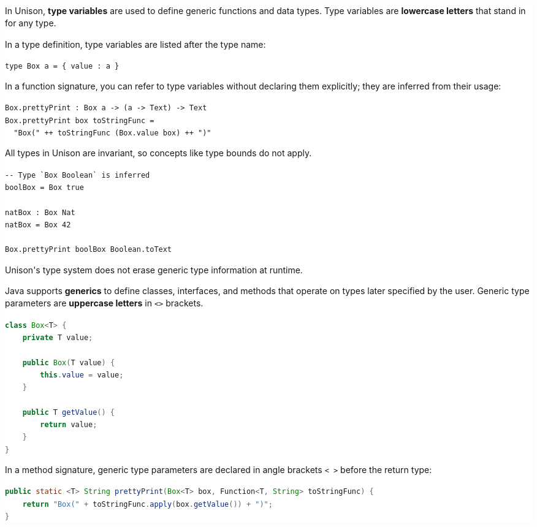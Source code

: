 <div class="side-by-side"><div>

In Unison, **type variables** are used to define generic functions and data types. Type variables are **lowercase letters** that stand in for any type.

In a type definition, type variables are listed after the type name:

```unison
type Box a = { value : a }
```

In a function signature, you can refer to type variables without declaring them explicitly; they are inferred from their usage:

```unison
Box.prettyPrint : Box a -> (a -> Text) -> Text
Box.prettyPrint box toStringFunc =
  "Box(" ++ toStringFunc (Box.value box) ++ ")"
```

All types in Unison are invariant, so concepts like type bounds do not apply.

```unison
-- Type `Box Boolean` is inferred
boolBox = Box true

natBox : Box Nat
natBox = Box 42

Box.prettyPrint boolBox Boolean.toText
```

Unison's type system does not erase generic type information at runtime.

</div><div>

Java supports **generics** to define classes, interfaces, and methods that operate on types later specified by the user. Generic type parameters are **uppercase letters** in `<>` brackets.

```java
class Box<T> {
    private T value;

    public Box(T value) {
        this.value = value;
    }

    public T getValue() {
        return value;
    }
}
```

In a method signature, generic type parameters are declared in angle brackets `< >` before the return type:

```java
public static <T> String prettyPrint(Box<T> box, Function<T, String> toStringFunc) {
    return "Box(" + toStringFunc.apply(box.getValue()) + ")";
}
```

